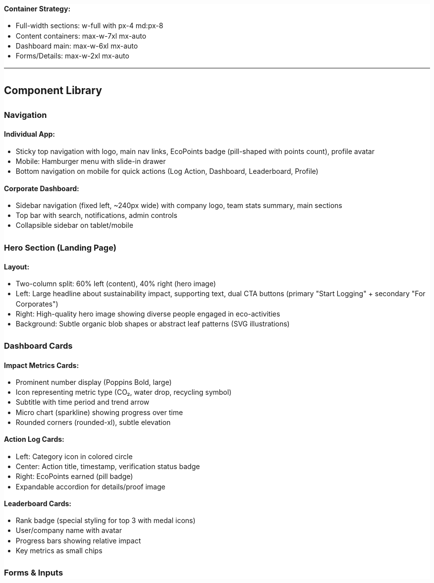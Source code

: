 **Container Strategy:**
- Full-width sections: w-full with px-4 md:px-8
- Content containers: max-w-7xl mx-auto
- Dashboard main: max-w-6xl mx-auto
- Forms/Details: max-w-2xl mx-auto

---

## Component Library

### Navigation
**Individual App:**
- Sticky top navigation with logo, main nav links, EcoPoints badge (pill-shaped with points count), profile avatar
- Mobile: Hamburger menu with slide-in drawer
- Bottom navigation on mobile for quick actions (Log Action, Dashboard, Leaderboard, Profile)

**Corporate Dashboard:**
- Sidebar navigation (fixed left, ~240px wide) with company logo, team stats summary, main sections
- Top bar with search, notifications, admin controls
- Collapsible sidebar on tablet/mobile

### Hero Section (Landing Page)
**Layout:**
- Two-column split: 60% left (content), 40% right (hero image)
- Left: Large headline about sustainability impact, supporting text, dual CTA buttons (primary "Start Logging" + secondary "For Corporates")
- Right: High-quality hero image showing diverse people engaged in eco-activities
- Background: Subtle organic blob shapes or abstract leaf patterns (SVG illustrations)

### Dashboard Cards

**Impact Metrics Cards:**
- Prominent number display (Poppins Bold, large)
- Icon representing metric type (CO₂, water drop, recycling symbol)
- Subtitle with time period and trend arrow
- Micro chart (sparkline) showing progress over time
- Rounded corners (rounded-xl), subtle elevation

**Action Log Cards:**
- Left: Category icon in colored circle
- Center: Action title, timestamp, verification status badge
- Right: EcoPoints earned (pill badge)
- Expandable accordion for details/proof image

**Leaderboard Cards:**
- Rank badge (special styling for top 3 with medal icons)
- User/company name with avatar
- Progress bars showing relative impact
- Key metrics as small chips

### Forms & Inputs
